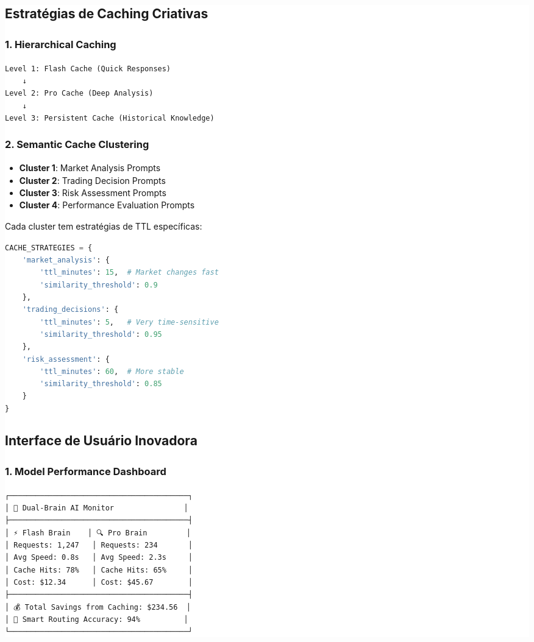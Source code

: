 ## Estratégias de Caching Criativas

### 1. Hierarchical Caching

```
Level 1: Flash Cache (Quick Responses)
    ↓
Level 2: Pro Cache (Deep Analysis)
    ↓
Level 3: Persistent Cache (Historical Knowledge)
```

### 2. Semantic Cache Clustering

- **Cluster 1**: Market Analysis Prompts
- **Cluster 2**: Trading Decision Prompts
- **Cluster 3**: Risk Assessment Prompts
- **Cluster 4**: Performance Evaluation Prompts

Cada cluster tem estratégias de TTL específicas:

```python
CACHE_STRATEGIES = {
    'market_analysis': {
        'ttl_minutes': 15,  # Market changes fast
        'similarity_threshold': 0.9
    },
    'trading_decisions': {
        'ttl_minutes': 5,   # Very time-sensitive
        'similarity_threshold': 0.95
    },
    'risk_assessment': {
        'ttl_minutes': 60,  # More stable
        'similarity_threshold': 0.85
    }
}
```

## Interface de Usuário Inovadora

### 1. Model Performance Dashboard

```
┌─────────────────────────────────────────┐
│ 🧠 Dual-Brain AI Monitor                │
├─────────────────────────────────────────┤
│ ⚡ Flash Brain    │ 🔍 Pro Brain         │
│ Requests: 1,247   │ Requests: 234       │
│ Avg Speed: 0.8s   │ Avg Speed: 2.3s     │
│ Cache Hits: 78%   │ Cache Hits: 65%     │
│ Cost: $12.34      │ Cost: $45.67        │
├─────────────────────────────────────────┤
│ 💰 Total Savings from Caching: $234.56  │
│ 🎯 Smart Routing Accuracy: 94%          │
└─────────────────────────────────────────┘
```
